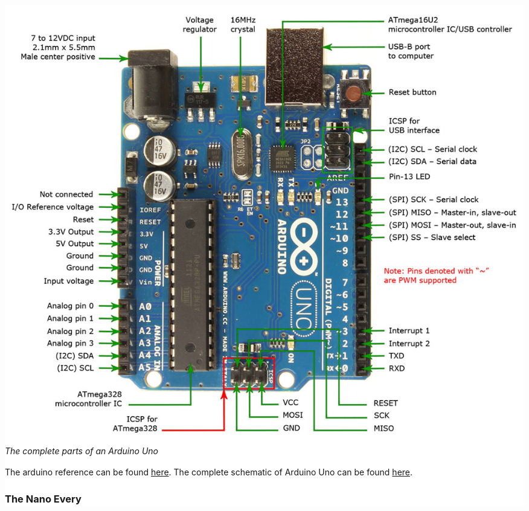 ![Image](images/arduino/uno_layout.jpg)    
*The complete parts of an Arduino Uno*

The arduino reference can be found [here](https://docs.arduino.cc/tutorials/uno-rev3/intro-to-board).
The complete schematic of Arduino Uno can be found [here](https://www.arduino.cc/en/uploads/Main/arduino-uno-schematic.pdf).

### The Nano Every